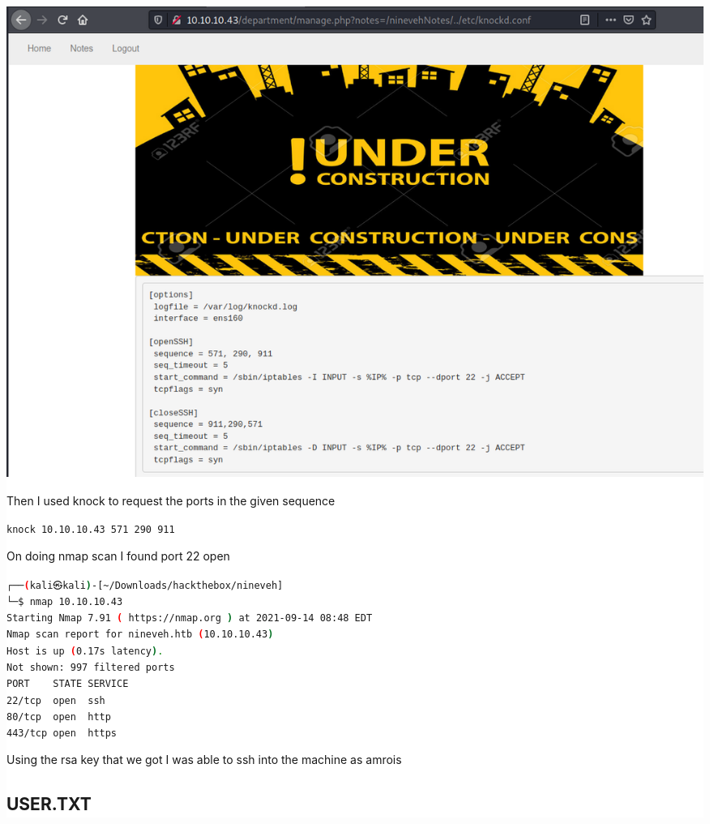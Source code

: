 ![](https://github.com/Leo-2807/Writeups/blob/main/images/nineveh11.png)

Then I used knock to request the ports in the given sequence

`knock 10.10.10.43 571 290 911 `

On doing nmap scan I found port 22 open

```bash
┌──(kali㉿kali)-[~/Downloads/hackthebox/nineveh]
└─$ nmap 10.10.10.43
Starting Nmap 7.91 ( https://nmap.org ) at 2021-09-14 08:48 EDT
Nmap scan report for nineveh.htb (10.10.10.43)
Host is up (0.17s latency).
Not shown: 997 filtered ports
PORT    STATE SERVICE
22/tcp  open  ssh
80/tcp  open  http
443/tcp open  https
```
Using the rsa key that we got I was able to ssh into the machine as amrois

## USER.TXT
